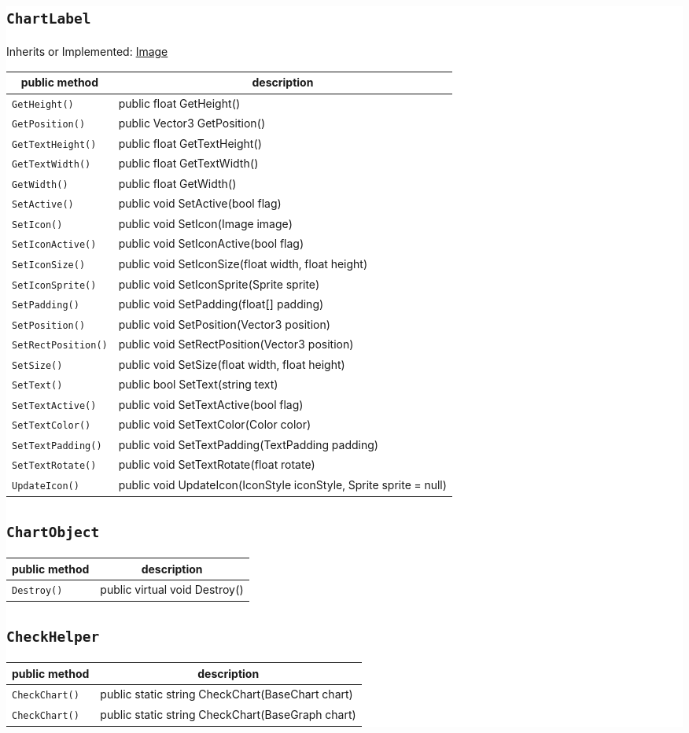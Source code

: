 ## `ChartLabel`

Inherits or Implemented: [Image](#Image)

|public method|description|
|--|--|
| `GetHeight()` |public float GetHeight()</br> |
| `GetPosition()` |public Vector3 GetPosition()</br> |
| `GetTextHeight()` |public float GetTextHeight()</br> |
| `GetTextWidth()` |public float GetTextWidth()</br> |
| `GetWidth()` |public float GetWidth()</br> |
| `SetActive()` |public void SetActive(bool flag)</br> |
| `SetIcon()` |public void SetIcon(Image image)</br> |
| `SetIconActive()` |public void SetIconActive(bool flag)</br> |
| `SetIconSize()` |public void SetIconSize(float width, float height)</br> |
| `SetIconSprite()` |public void SetIconSprite(Sprite sprite)</br> |
| `SetPadding()` |public void SetPadding(float[] padding)</br> |
| `SetPosition()` |public void SetPosition(Vector3 position)</br> |
| `SetRectPosition()` |public void SetRectPosition(Vector3 position)</br> |
| `SetSize()` |public void SetSize(float width, float height)</br> |
| `SetText()` |public bool SetText(string text)</br> |
| `SetTextActive()` |public void SetTextActive(bool flag)</br> |
| `SetTextColor()` |public void SetTextColor(Color color)</br> |
| `SetTextPadding()` |public void SetTextPadding(TextPadding padding)</br> |
| `SetTextRotate()` |public void SetTextRotate(float rotate)</br> |
| `UpdateIcon()` |public void UpdateIcon(IconStyle iconStyle, Sprite sprite = null)</br> |

## `ChartObject`

|public method|description|
|--|--|
| `Destroy()` |public virtual void Destroy()</br> |

## `CheckHelper`

|public method|description|
|--|--|
| `CheckChart()` |public static string CheckChart(BaseChart chart)</br> |
| `CheckChart()` |public static string CheckChart(BaseGraph chart)</br> |
